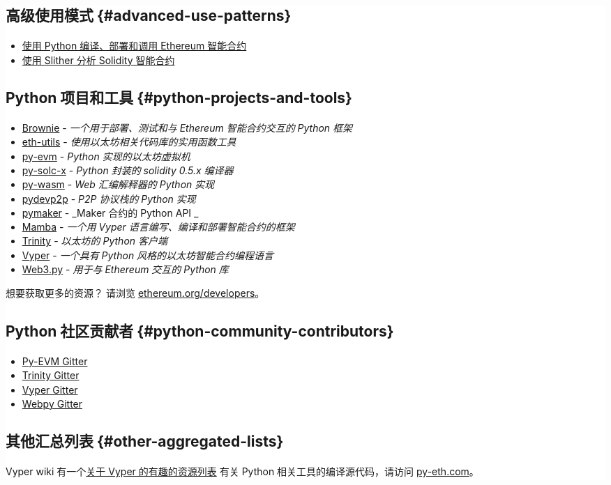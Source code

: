 ## 高级使用模式 {#advanced-use-patterns}

- [使用 Python 编译、部署和调用 Ethereum 智能合约](https://yohanes.gultom.me/2018/11/28/compiling-deploying-and-calling-ethereum-smartcontract-using-python/)
- [使用 Slither 分析 Solidity 智能合约](https://kauri.io/article/4f4dcf7d105d4714b212a86da742baf6/v1/analyze-solidity-smart-contracts-with-slither)

## Python 项目和工具 {#python-projects-and-tools}

- [Brownie](https://github.com/eth-brownie/brownie) - _一个用于部署、测试和与 Ethereum 智能合约交互的 Python 框架_
- [eth-utils](https://github.com/ethereum/eth-utils/) - _使用以太坊相关代码库的实用函数工具_
- [py-evm](https://github.com/ethereum/py-evm) - _Python 实现的以太坊虚拟机_
- [py-solc-x](https://pypi.org/project/py-solc-x/) - _Python 封装的 solidity 0.5.x 编译器_
- [py-wasm](https://github.com/ethereum/py-wasm) - _Web 汇编解释器的 Python 实现_
- [pydevp2p](https://github.com/ethereum/pydevp2p) - _P2P 协议栈的 Python 实现_
- [pymaker](https://github.com/makerdao/pymaker) - _Maker 合约的 Python API _
- [Mamba](https://mamba.black) - _一个用 Vyper 语言编写、编译和部署智能合约的框架_
- [Trinity](https://github.com/ethereum/trinity) - _以太坊的 Python 客户端_
- [Vyper](https://github.com/ethereum/vyper/) - _一个具有 Python 风格的以太坊智能合约编程语言_
- [Web3.py](https://github.com/ethereum/web3.py) - _用于与 Ethereum 交互的 Python 库_

想要获取更多的资源？ 请浏览 [ethereum.org/developers](/zh/developers/)。

## Python 社区贡献者 {#python-community-contributors}

- [Py-EVM Gitter](https://gitter.im/ethereum/py-evm)
- [Trinity Gitter](https://gitter.im/ethereum/trinity)
- [Vyper Gitter](https://gitter.im/ethereum/vyper)
- [Webpy Gitter](https://gitter.im/ethereum/web3.py)

## 其他汇总列表 {#other-aggregated-lists}

Vyper wiki 有一个[关于 Vyper 的有趣的资源列表](https://github.com/ethereum/vyper/wiki/Vyper-tools-and-resources) 有关 Python 相关工具的编译源代码，请访问 [py-eth.com](http://py-eth.com/)。
